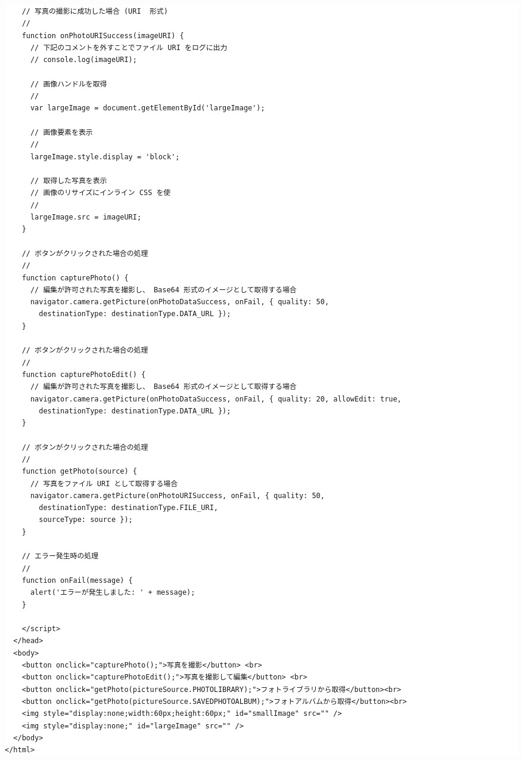         // 写真の撮影に成功した場合 (URI  形式)
        //
        function onPhotoURISuccess(imageURI) {
          // 下記のコメントを外すことでファイル URI をログに出力
          // console.log(imageURI);

          // 画像ハンドルを取得
          //
          var largeImage = document.getElementById('largeImage');

          // 画像要素を表示
          //
          largeImage.style.display = 'block';

          // 取得した写真を表示
          // 画像のリサイズにインライン CSS を使
          //
          largeImage.src = imageURI;
        }

        // ボタンがクリックされた場合の処理
        //
        function capturePhoto() {
          // 編集が許可された写真を撮影し、 Base64 形式のイメージとして取得する場合
          navigator.camera.getPicture(onPhotoDataSuccess, onFail, { quality: 50,
            destinationType: destinationType.DATA_URL });
        }

        // ボタンがクリックされた場合の処理
        //
        function capturePhotoEdit() {
          // 編集が許可された写真を撮影し、 Base64 形式のイメージとして取得する場合
          navigator.camera.getPicture(onPhotoDataSuccess, onFail, { quality: 20, allowEdit: true,
            destinationType: destinationType.DATA_URL });
        }

        // ボタンがクリックされた場合の処理
        //
        function getPhoto(source) {
          // 写真をファイル URI として取得する場合
          navigator.camera.getPicture(onPhotoURISuccess, onFail, { quality: 50,
            destinationType: destinationType.FILE_URI,
            sourceType: source });
        }

        // エラー発生時の処理
        //
        function onFail(message) {
          alert('エラーが発生しました: ' + message);
        }

        </script>
      </head>
      <body>
        <button onclick="capturePhoto();">写真を撮影</button> <br>
        <button onclick="capturePhotoEdit();">写真を撮影して編集</button> <br>
        <button onclick="getPhoto(pictureSource.PHOTOLIBRARY);">フォトライブラリから取得</button><br>
        <button onclick="getPhoto(pictureSource.SAVEDPHOTOALBUM);">フォトアルバムから取得</button><br>
        <img style="display:none;width:60px;height:60px;" id="smallImage" src="" />
        <img style="display:none;" id="largeImage" src="" />
      </body>
    </html>
